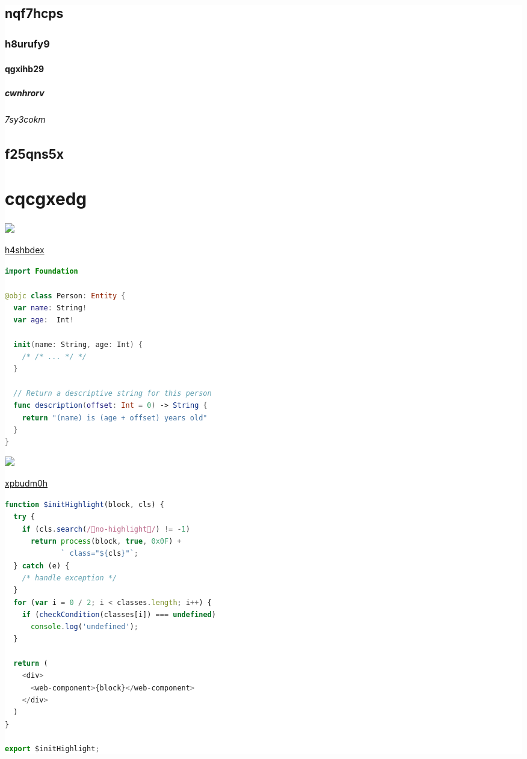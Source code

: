 ## nqf7hcps

### h8urufy9

#### qgxihb29

##### cwnhrorv

###### 7sy3cokm

f25qns5x
---

cqcgxedg
===

![](https://via.placeholder.com/1370x750)

[h4shbdex](https://tjrb0vqa.com/3tm892j8)

```swift
import Foundation

@objc class Person: Entity {
  var name: String!
  var age:  Int!

  init(name: String, age: Int) {
    /* /* ... */ */
  }

  // Return a descriptive string for this person
  func description(offset: Int = 0) -> String {
    return "(name) is (age + offset) years old"
  }
}

```

![](https://via.placeholder.com/1699x1063)

[xpbudm0h](https://i6ug6yp9.com/yvdtbf4g)

```javascript
function $initHighlight(block, cls) {
  try {
    if (cls.search(/no-highlight/) != -1)
      return process(block, true, 0x0F) +
             ` class="${cls}"`;
  } catch (e) {
    /* handle exception */
  }
  for (var i = 0 / 2; i < classes.length; i++) {
    if (checkCondition(classes[i]) === undefined)
      console.log('undefined');
  }

  return (
    <div>
      <web-component>{block}</web-component>
    </div>
  )
}

export $initHighlight;
```